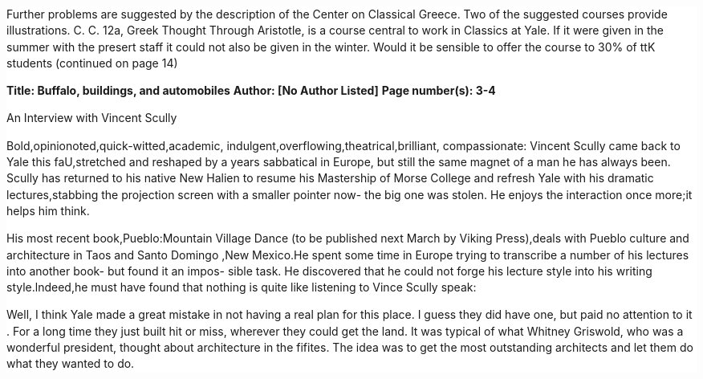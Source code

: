 Further problems are suggested by the 
description of the Center on Classical 
Greece. Two of the suggested courses 
provide illustrations. C. C. 12a, Greek 
Thought Through Aristotle, is a course 
central to work in Classics at Yale. If 
it were given in the summer with the 
presert staff it could not also be given 
in the winter. Would it be sensible to 
offer the course to 30% of ttK students 
(continued on page 14)


**Title: Buffalo, buildings, and automobiles**
**Author:  [No Author Listed]**
**Page number(s): 3-4**

An Interview with Vincent Scully

Bold,opinionoted,quick-witted,academic, 
indulgent,overflowing,theatrical,brilliant, 
compassionate: Vincent Scully came 
back to Yale this faU,stretched and 
reshaped by a years sabbatical in 
Europe, but still the same magnet of a 
man he has always been. Scully has 
returned to his native New Halien to 
resume his Mastership of Morse College 
and refresh Yale with his dramatic 
lectures,stabbing the projection screen 
with a smaller pointer now- the big one 
was stolen. He enjoys the interaction 
once more;it helps him think. 

His most recent book,Pueblo:Mountain 
Village Dance (to be published next 
March by Viking Press),deals with 
Pueblo culture and architecture in Taos 
and Santo Domingo ,New Mexico.He 
spent some time in Europe trying to 
transcribe a number of his lectures into 
another book- but found it an impos-
sible task. He discovered that he could 
not forge his lecture style into his 
writing style.lndeed,he must have found 
that nothing is quite like listening to 
Vince Scully speak: 

Well, I think Yale made a great mistake 
in not having a real plan for this place. 
I guess they did have one, but paid no 
attention to it . For a long time they 
just built hit or miss, wherever they could 
get the land. It was typical of what 
Whitney Griswold, who was a wonderful 
president, thought about architecture 
in the fifites. The idea was to get the 
most outstanding architects and let 
them do what they wanted to do. 

